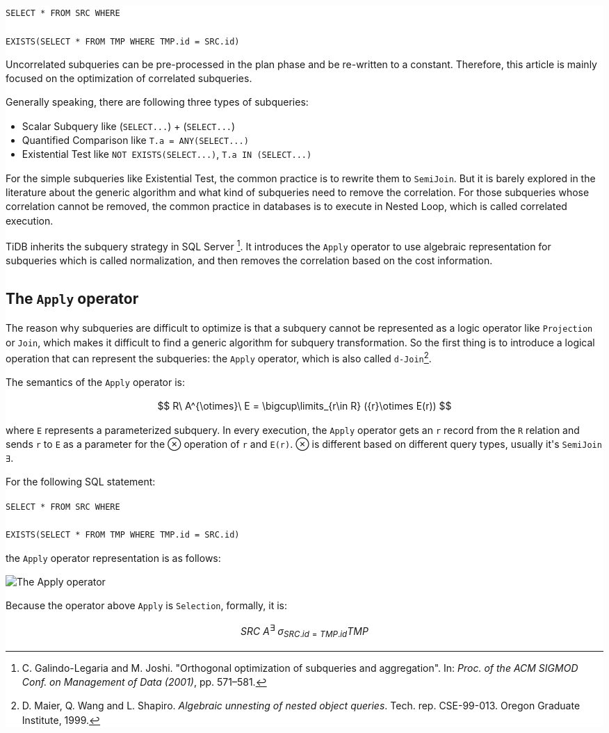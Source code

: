 ```
SELECT * FROM SRC WHERE

EXISTS(SELECT * FROM TMP WHERE TMP.id = SRC.id)
```

Uncorrelated subqueries can be pre-processed in the plan phase and be re-written to a constant. Therefore, this article is mainly focused on the optimization of correlated subqueries.

Generally speaking, there are following three types of subqueries:

+ Scalar Subquery like (`SELECT...`) + (`SELECT...`)
+ Quantified Comparison like `T.a = ANY(SELECT...)`
+ Existential Test like `NOT EXISTS(SELECT...)`, `T.a IN (SELECT...)`

For the simple subqueries like Existential Test, the common practice is to rewrite them to `SemiJoin`. But it is barely explored in the literature about the generic algorithm and what kind of subqueries need to remove the correlation. For those subqueries whose correlation cannot be removed, the common practice in databases is to execute in Nested Loop, which is called correlated execution.

TiDB inherits the subquery strategy in SQL Server [^1]. It introduces the `Apply` operator to use algebraic representation for subqueries which is called normalization, and then removes the correlation based on the cost information.

## The `Apply` operator

The reason why subqueries are difficult to optimize is that a subquery cannot be represented as a logic operator like `Projection` or `Join`, which makes it difficult to find a generic algorithm for subquery transformation. So the first thing is to introduce a logical operation that can represent the subqueries: the `Apply` operator, which is also called `d-Join`[^2].

The semantics of the `Apply` operator is:

$$
R\ A^{\otimes}\ E = \bigcup\limits_{r\in R} ({r}\otimes E(r))
$$

where `E` represents a parameterized subquery. In every execution, the `Apply` operator gets an `r` record from the `R` relation and sends `r` to `E` as a parameter for the &#x2297; operation of `r` and `E(r)`. &#x2297; is different based on different query types, usually it's `SemiJoin` `∃`.

For the following SQL statement:

```
SELECT * FROM SRC WHERE

EXISTS(SELECT * FROM TMP WHERE TMP.id = SRC.id)
```

the `Apply` operator representation is as follows:

![The `Apply` operator](media/apply1.png)

Because the operator above `Apply` is `Selection`, formally, it is:

$$
SRC\ A^\exists\ \sigma_{SRC.id=TMP.id}TMP
$$


[^1]: C. Galindo-Legaria and M. Joshi. "Orthogonal optimization of subqueries and aggregation". In: _Proc. of the ACM SIGMOD Conf. on Management of Data (2001)_, pp. 571–581.
[^2]: D. Maier, Q. Wang and L. Shapiro. _Algebraic unnesting of nested object queries_. Tech. rep. CSE-99-013. Oregon Graduate Institute, 1999.
[^3]: C. A. Galindo-Legaria. _Parameterized queries and nesting equivalences_. Tech. rep. MSR-TR-2000-31. Microsoft, 2001.
[^4]: W. Yan and P.-A. Larson. "Eager aggregation and lazy aggregation". In: _Proc. Int. Conf. on Very Large Data Bases (VLDB)_ (1995), pp. 345–357.